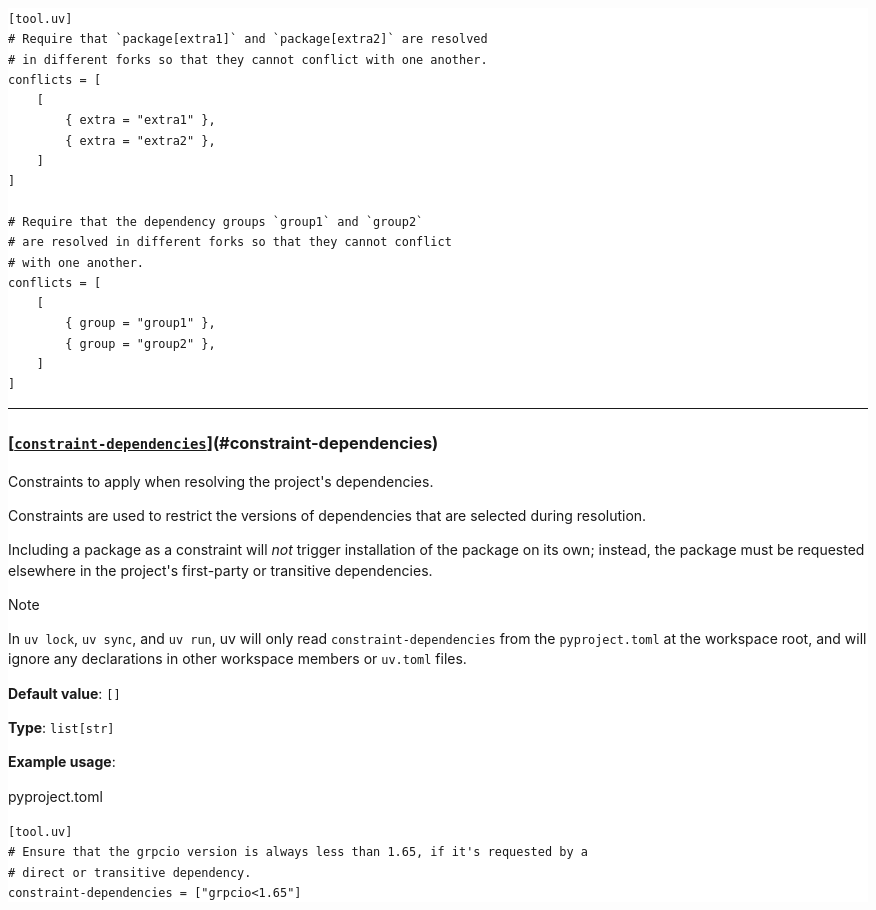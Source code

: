 ```
[tool.uv]
# Require that `package[extra1]` and `package[extra2]` are resolved
# in different forks so that they cannot conflict with one another.
conflicts = [
    [
        { extra = "extra1" },
        { extra = "extra2" },
    ]
]

# Require that the dependency groups `group1` and `group2`
# are resolved in different forks so that they cannot conflict
# with one another.
conflicts = [
    [
        { group = "group1" },
        { group = "group2" },
    ]
]

```

______________________________________________________________________

### \[[`constraint-dependencies`](#constraint-dependencies)\](#constraint-dependencies)

Constraints to apply when resolving the project's dependencies.

Constraints are used to restrict the versions of dependencies that are selected during resolution.

Including a package as a constraint will *not* trigger installation of the package on its own; instead, the package must be requested elsewhere in the project's first-party or transitive dependencies.

Note

In `uv lock`, `uv sync`, and `uv run`, uv will only read `constraint-dependencies` from the `pyproject.toml` at the workspace root, and will ignore any declarations in other workspace members or `uv.toml` files.

**Default value**: `[]`

**Type**: `list[str]`

**Example usage**:

pyproject.toml

```
[tool.uv]
# Ensure that the grpcio version is always less than 1.65, if it's requested by a
# direct or transitive dependency.
constraint-dependencies = ["grpcio<1.65"]

```
